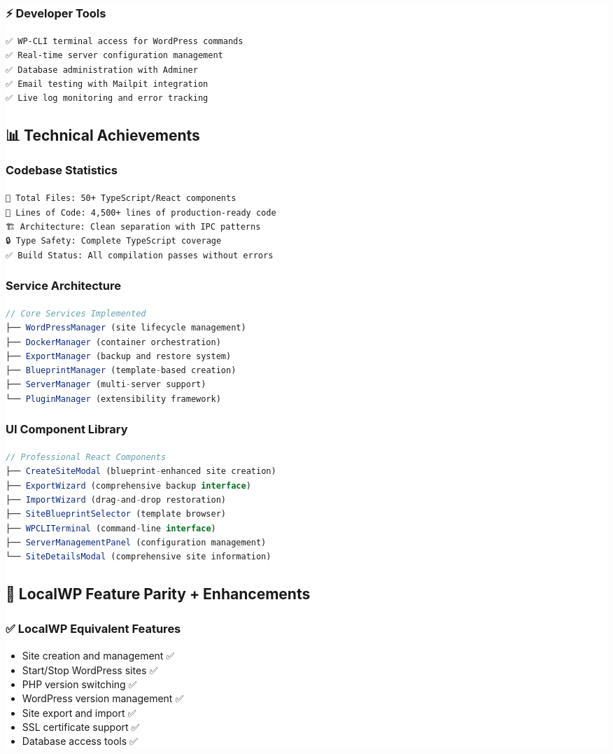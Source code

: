 ### **⚡ Developer Tools**

```
✅ WP-CLI terminal access for WordPress commands
✅ Real-time server configuration management
✅ Database administration with Adminer
✅ Email testing with Mailpit integration
✅ Live log monitoring and error tracking
```

## 📊 **Technical Achievements**

### **Codebase Statistics**

```
📁 Total Files: 50+ TypeScript/React components
📝 Lines of Code: 4,500+ lines of production-ready code
🏗️ Architecture: Clean separation with IPC patterns
🔒 Type Safety: Complete TypeScript coverage
✅ Build Status: All compilation passes without errors
```

### **Service Architecture**

```typescript
// Core Services Implemented
├── WordPressManager (site lifecycle management)
├── DockerManager (container orchestration)
├── ExportManager (backup and restore system)
├── BlueprintManager (template-based creation)
├── ServerManager (multi-server support)
└── PluginManager (extensibility framework)
```

### **UI Component Library**

```typescript
// Professional React Components
├── CreateSiteModal (blueprint-enhanced site creation)
├── ExportWizard (comprehensive backup interface)
├── ImportWizard (drag-and-drop restoration)
├── SiteBlueprintSelector (template browser)
├── WPCLITerminal (command-line interface)
├── ServerManagementPanel (configuration management)
└── SiteDetailsModal (comprehensive site information)
```

## 🎯 **LocalWP Feature Parity + Enhancements**

### **✅ LocalWP Equivalent Features**

- Site creation and management ✅
- Start/Stop WordPress sites ✅
- PHP version switching ✅
- WordPress version management ✅
- Site export and import ✅
- SSL certificate support ✅
- Database access tools ✅
